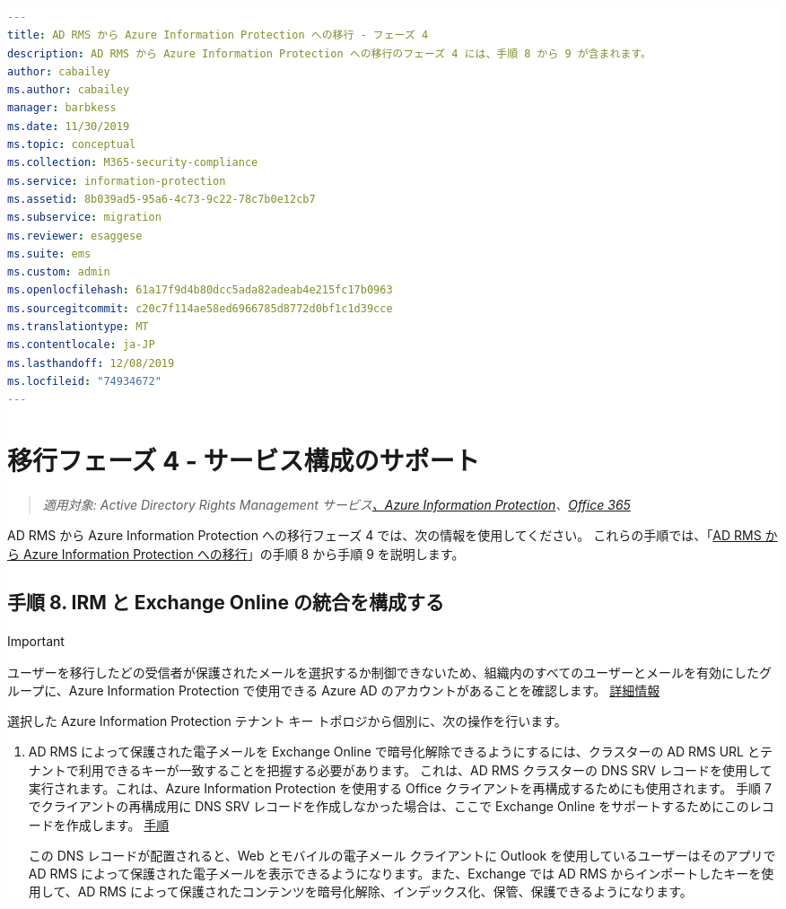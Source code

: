 ```yaml
---
title: AD RMS から Azure Information Protection への移行 - フェーズ 4
description: AD RMS から Azure Information Protection への移行のフェーズ 4 には、手順 8 から 9 が含まれます。
author: cabailey
ms.author: cabailey
manager: barbkess
ms.date: 11/30/2019
ms.topic: conceptual
ms.collection: M365-security-compliance
ms.service: information-protection
ms.assetid: 8b039ad5-95a6-4c73-9c22-78c7b0e12cb7
ms.subservice: migration
ms.reviewer: esaggese
ms.suite: ems
ms.custom: admin
ms.openlocfilehash: 61a17f9d4b80dcc5ada82adeab4e215fc17b0963
ms.sourcegitcommit: c20c7f114ae58ed6966785d8772d0bf1c1d39cce
ms.translationtype: MT
ms.contentlocale: ja-JP
ms.lasthandoff: 12/08/2019
ms.locfileid: "74934672"
---
```

# <a name="migration-phase-4---supporting-services-configuration"></a>移行フェーズ 4 - サービス構成のサポート

>*適用対象: Active Directory Rights Management サービス[、Azure Information Protection](https://azure.microsoft.com/pricing/details/information-protection)、[Office 365](https://download.microsoft.com/download/E/C/F/ECF42E71-4EC0-48FF-AA00-577AC14D5B5C/Azure_Information_Protection_licensing_datasheet_EN-US.pdf)*


AD RMS から Azure Information Protection への移行フェーズ 4 では、次の情報を使用してください。 これらの手順では、「[AD RMS から Azure Information Protection への移行](migrate-from-ad-rms-to-azure-rms.md)」の手順 8 から手順 9 を説明します。

## <a name="step-8-configure-irm-integration-for-exchange-online"></a>手順 8. IRM と Exchange Online の統合を構成する

> [!IMPORTANT]
> ユーザーを移行したどの受信者が保護されたメールを選択するか制御できないため、組織内のすべてのユーザーとメールを有効にしたグループに、Azure Information Protection で使用できる Azure AD のアカウントがあることを確認します。 [詳細情報](prepare.md)

選択した Azure Information Protection テナント キー トポロジから個別に、次の操作を行います。

1. AD RMS によって保護された電子メールを Exchange Online で暗号化解除できるようにするには、クラスターの AD RMS URL とテナントで利用できるキーが一致することを把握する必要があります。 これは、AD RMS クラスターの DNS SRV レコードを使用して実行されます。これは、Azure Information Protection を使用する Office クライアントを再構成するためにも使用されます。 手順 7 でクライアントの再構成用に DNS SRV レコードを作成しなかった場合は、ここで Exchange Online をサポートするためにこのレコードを作成します。 [手順](migrate-from-ad-rms-phase3.md#client-reconfiguration-by-using-dns-redirection)
    
    この DNS レコードが配置されると、Web とモバイルの電子メール クライアントに Outlook を使用しているユーザーはそのアプリで AD RMS によって保護された電子メールを表示できるようになります。また、Exchange では AD RMS からインポートしたキーを使用して、AD RMS によって保護されたコンテンツを暗号化解除、インデックス化、保管、保護できるようになります。  
